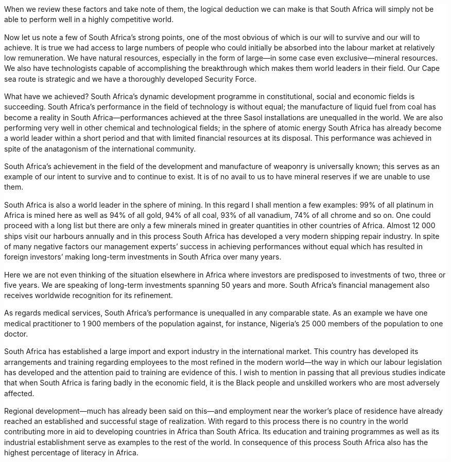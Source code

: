<p>When we review these factors and take note of them, the logical deduction we can make is that South Africa will simply not be able to perform well in a highly competitive world.</p>

<p>Now let us note a few of South Africa&#x2019;s strong points, one of the most obvious of which is our will to survive and our will to achieve. It is true we had access to large numbers of people who could initially be absorbed into the labour market at relatively low remuneration. We have natural resources, especially in the form of large&#x2014;in some case even exclusive&#x2014;mineral resources. We also have technologists capable of accomplishing the breakthrough which makes them world leaders in their field. Our Cape sea route is strategic and we have a thoroughly developed Security Force.</p>

<p>What have we achieved? South Africa&#x2019;s dynamic development programme in constitutional, social and economic fields is succeeding. South Africa&#x2019;s performance in the field of technology is without equal; the manufacture of liquid fuel from coal has become a reality in South Africa&#x2014;performances achieved at the three Sasol installations are unequalled in the world. We are also performing very well in other chemical and technological fields; in the sphere of atomic energy South Africa has already become a world leader within a short period and that with limited financial resources at its disposal. This performance was achieved in spite of the anatagonism of the international community.</p>

<p>South Africa&#x2019;s achievement in the field of the development and manufacture of weaponry is universally known; this serves as an example of our intent to survive and to continue to exist. It is of no avail to us to have mineral reserves if we are unable to use them.</p>

<p>South Africa is also a world leader in the sphere of mining. In this regard I shall mention a few examples: 99% of all platinum in Africa is mined here as well as 94% of all gold, 94% of all coal, 93% of all vanadium, 74% of all chrome and so on. One could proceed with a long list but there are only a few minerals mined in greater quantities in other countries of Africa. Almost 12 000 ships visit our harbours annually and in this process South Africa has developed a very modern shipping repair industry. In spite of many negative factors our management experts&#x2019; success in achieving performances without equal which has resulted in foreign investors&#x2019; making long-term investments in South Africa over many years.</p>

<p>Here we are not even thinking of the situation elsewhere in Africa where investors are predisposed to investments of two, three or five years. We are speaking of long-term investments spanning 50 years and more. South Africa&#x2019;s financial management also receives worldwide recognition for its refinement.</p>

<p>As regards medical services, South Africa&#x2019;s performance is unequalled in any comparable state. As an example we have one medical practitioner to 1 900 members of the population against, for instance, Nigeria&#x2019;s 25 000 members of the population to one doctor.</p>

<p>South Africa has established a large import and export industry in the international market. This country has developed its arrangements and training regarding employees to the most refined in the modern <span class="col_3839-3840" refersTo="page_0632"/>world&#x2014;the way in which our labour legislation has developed and the attention paid to training are evidence of this. I wish to mention in passing that all previous studies indicate that when South Africa is faring badly in the economic field, it is the Black people and unskilled workers who are most adversely affected.</p>

<p>Regional development&#x2014;much has already been said on this&#x2014;and employment near the worker&#x2019;s place of residence have already reached an established and successful stage of realization. With regard to this process there is no country in the world contributing more in aid to developing countries in Africa than South Africa. Its education and training programmes as well as its industrial establishment serve as examples to the rest of the world. In consequence of this process South Africa also has the highest percentage of literacy in Africa.</p>
